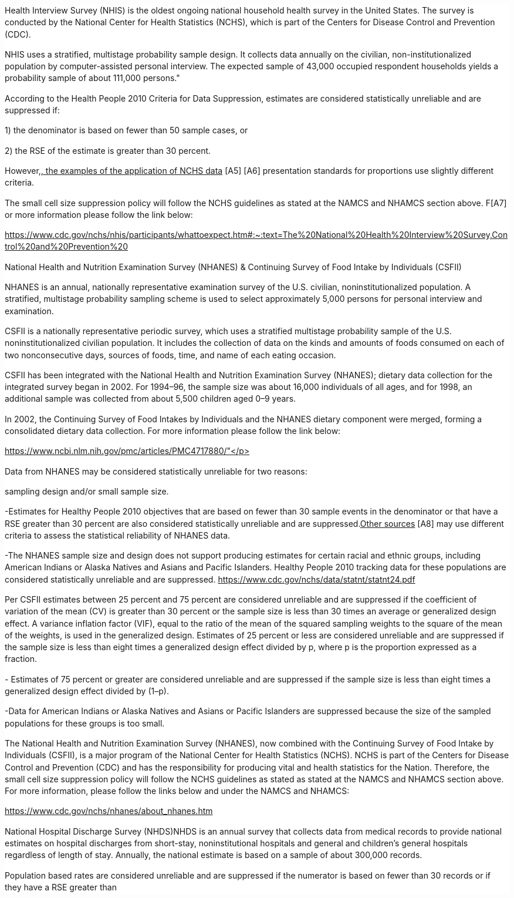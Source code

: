 Health Interview Survey (NHIS) is the oldest ongoing national household health survey in the United States. The survey is conducted by the National Center for Health Statistics (NCHS), which is part of the Centers for Disease Control and Prevention (CDC).</p><p>NHIS uses a stratified, multistage probability sample design. It collects data annually on the civilian, non-institutionalized population by computer-assisted personal interview. The expected sample of 43,000 occupied respondent households yields a probability sample of about 111,000 persons."</p></td><td><p>According to the Health People 2010 Criteria for Data Suppression, estimates are considered statistically unreliable and are suppressed if:</p><p>1) the denominator is based on fewer than 50 sample cases, or</p><p>2) the RSE of the estimate is greater than 30 percent.</p><p>However,<a href="https://www.cdc.gov/nchs/data/series/sr_02/sr02_175.pdf">, the examples of the application of NCHS data</a> [A5] [A6] presentation standards for proportions use slightly different criteria.</p></td><td><p>The small cell size suppression policy will follow the NCHS guidelines as stated at the NAMCS and NHAMCS section above. F[A7] or more information please follow the link below:</p><p><a href="https://www.cdc.gov/nchs/nhis/participants/whattoexpect.htm">https://www.cdc.gov/nchs/nhis/participants/whattoexpect.htm#:~:text=The%20National%20Health%20Interview%20Survey,Control%20and%20Prevention%20</a></p></td></tr><tr><td>National Health and Nutrition Examination Survey (NHANES) &#x26; Continuing Survey of Food Intake by Individuals (CSFII)</td><td><p>NHANES is an annual, nationally representative examination survey of the U.S. civilian, noninstitutionalized population. A stratified, multistage probability sampling scheme is used to select approximately 5,000 persons for personal interview and examination.</p><p>CSFII is a nationally representative periodic survey, which uses a stratified multistage probability sample of the U.S. noninstitutionalized civilian population. It includes the collection of data on the kinds and amounts of foods consumed on each of two nonconsecutive days, sources of foods, time, and name of each eating occasion.</p><p>CSFII has been integrated with the National Health and Nutrition Examination Survey (NHANES); dietary data collection for the integrated survey began in 2002. For 1994–96, the sample size was about 16,000 individuals of all ages, and for 1998, an additional sample was collected from about 5,500 children aged 0–9 years.</p><p>In 2002, the Continuing Survey of Food Intakes by Individuals and the NHANES dietary component were merged, forming a consolidated dietary data collection. For more information please follow the link below:</p><p>https://www.ncbi.nlm.nih.gov/pmc/articles/PMC4717880/"</p></td><td><p>Data from NHANES may be considered statistically unreliable for two reasons:</p><p>sampling design and/or small sample size.</p><p>-Estimates for Healthy People 2010 objectives that are based on fewer than 30 sample events in the denominator or that have a RSE greater than 30 percent are also considered statistically unreliable and are suppressed.<a href="https://www.cdc.gov/nchs/data/series/sr_02/sr02_175.pdf">Other sources</a> [A8] may use different criteria to assess the statistical reliability of NHANES data.</p><p>-The NHANES sample size and design does not support producing estimates for certain racial and ethnic groups, including American Indians or Alaska Natives and Asians and Pacific Islanders. Healthy People 2010 tracking data for these populations are considered statistically unreliable and are suppressed. https://www.cdc.gov/nchs/data/statnt/statnt24.pdf</p><p>Per CSFII estimates between 25 percent and 75 percent are considered unreliable and are suppressed if the coefficient of variation of the mean (CV) is greater than 30 percent or the sample size is less than 30 times an average or generalized design effect. A variance inflation factor (VIF), equal to the ratio of the mean of the squared sampling weights to the square of the mean of the weights, is used in the generalized design. Estimates of 25 percent or less are considered unreliable and are suppressed if the sample size is less than eight times a generalized design effect divided by p, where p is the proportion expressed as a fraction.</p><p>- Estimates of 75 percent or greater are considered unreliable and are suppressed if the sample size is less than eight times a generalized design effect divided by (1–p).</p><p>-Data for American Indians or Alaska Natives and Asians or Pacific Islanders are suppressed because the size of the sampled populations for these groups is too small.</p></td><td><p>The National Health and Nutrition Examination Survey (NHANES), now combined with the Continuing Survey of Food Intake by Individuals (CSFII), is a major program of the National Center for Health Statistics (NCHS). NCHS is part of the Centers for Disease Control and Prevention (CDC) and has the responsibility for producing vital and health statistics for the Nation. Therefore, the small cell size suppression policy will follow the NCHS guidelines as stated as stated at the NAMCS and NHAMCS section above. For more information, please follow the links below and under the NAMCS and NHAMCS:</p><p>https://www.cdc.gov/nchs/nhanes/about_nhanes.htm</p></td></tr><tr><td>National Hospital Discharge Survey (NHDS)</td><td>NHDS is an annual survey that collects data from medical records to provide national estimates on hospital discharges from short-stay, noninstitutional hospitals and general and children’s general hospitals regardless of length of stay. Annually, the national estimate is based on a sample of about 300,000 records.</td><td><p>Population based rates are considered unreliable and are suppressed if the numerator is based on fewer than 30 records or if they have a RSE greater than